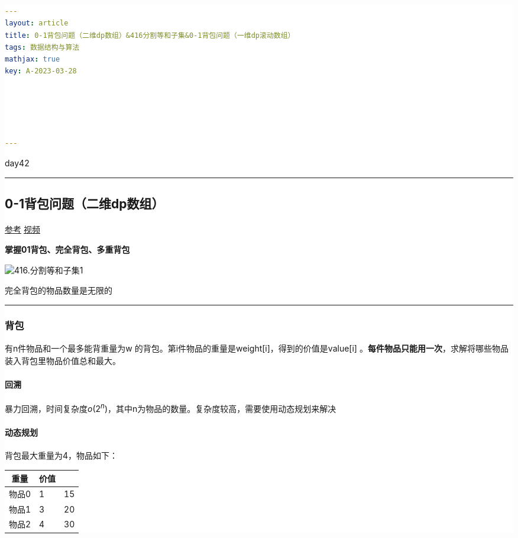 ```yaml
---
layout: article
title: 0-1背包问题（二维dp数组）&416分割等和子集&0-1背包问题（一维dp滚动数组）
tags: 数据结构与算法
mathjax: true
key: A-2023-03-28





---
```


day42



***

## 0-1背包问题（二维dp数组）

[参考](https://www.programmercarl.com/%E8%83%8C%E5%8C%85%E7%90%86%E8%AE%BA%E5%9F%BA%E7%A1%8001%E8%83%8C%E5%8C%85-1.html)        [视频](https://www.bilibili.com/video/BV1cg411g7Y6/?spm_id_from=333.788&vd_source=216422f9c92c0e837a651f3b47974a0c)

**掌握01背包、完全背包、多重背包**

![416.分割等和子集1](https://vicent-picture-for-typora.oss-cn-beijing.aliyuncs.com/img_for_typora/20210117171307407.png)

完全背包的物品数量是无限的

***

### 背包

有n件物品和一个最多能背重量为w 的背包。第i件物品的重量是weight[i]，得到的价值是value[i] 。**每件物品只能用一次**，求解将哪些物品装入背包里物品价值总和最大。

#### 回溯

暴力回溯，时间复杂度$o(2^n)$，其中n为物品的数量。复杂度较高，需要使用动态规划来解决

#### 动态规划

背包最大重量为4，物品如下：

| 重量  | 价值 |      |
| ----- | ---- | ---- |
| 物品0 | 1    | 15   |
| 物品1 | 3    | 20   |
| 物品2 | 4    | 30   |
